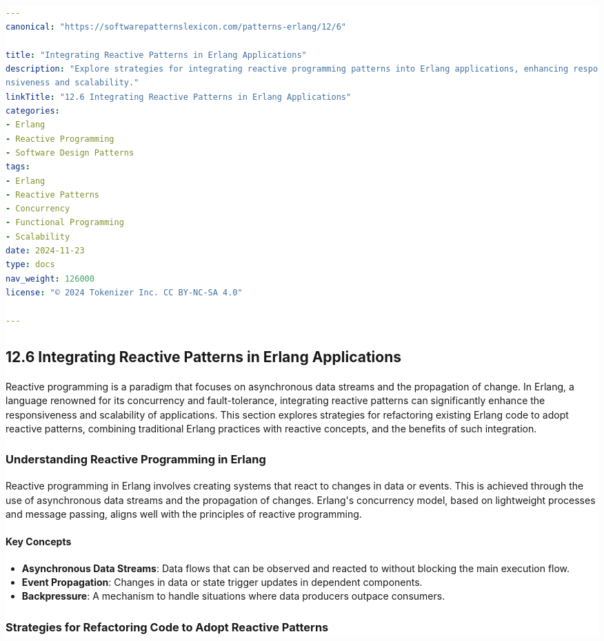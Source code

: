```yaml
---
canonical: "https://softwarepatternslexicon.com/patterns-erlang/12/6"

title: "Integrating Reactive Patterns in Erlang Applications"
description: "Explore strategies for integrating reactive programming patterns into Erlang applications, enhancing responsiveness and scalability."
linkTitle: "12.6 Integrating Reactive Patterns in Erlang Applications"
categories:
- Erlang
- Reactive Programming
- Software Design Patterns
tags:
- Erlang
- Reactive Patterns
- Concurrency
- Functional Programming
- Scalability
date: 2024-11-23
type: docs
nav_weight: 126000
license: "© 2024 Tokenizer Inc. CC BY-NC-SA 4.0"

---
```


## 12.6 Integrating Reactive Patterns in Erlang Applications

Reactive programming is a paradigm that focuses on asynchronous data streams and the propagation of change. In Erlang, a language renowned for its concurrency and fault-tolerance, integrating reactive patterns can significantly enhance the responsiveness and scalability of applications. This section explores strategies for refactoring existing Erlang code to adopt reactive patterns, combining traditional Erlang practices with reactive concepts, and the benefits of such integration.

### Understanding Reactive Programming in Erlang

Reactive programming in Erlang involves creating systems that react to changes in data or events. This is achieved through the use of asynchronous data streams and the propagation of changes. Erlang's concurrency model, based on lightweight processes and message passing, aligns well with the principles of reactive programming.

#### Key Concepts

- **Asynchronous Data Streams**: Data flows that can be observed and reacted to without blocking the main execution flow.
- **Event Propagation**: Changes in data or state trigger updates in dependent components.
- **Backpressure**: A mechanism to handle situations where data producers outpace consumers.

### Strategies for Refactoring Code to Adopt Reactive Patterns
